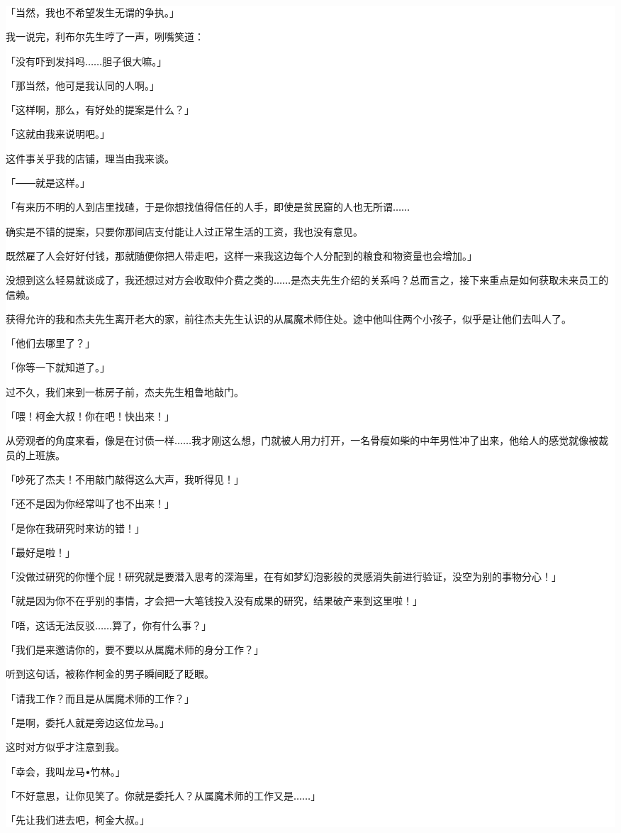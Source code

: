「当然，我也不希望发生无谓的争执。」

我一说完，利布尔先生哼了一声，咧嘴笑道：

「没有吓到发抖吗……胆子很大嘛。」

「那当然，他可是我认同的人啊。」

「这样啊，那么，有好处的提案是什么？」

「这就由我来说明吧。」

这件事关乎我的店铺，理当由我来谈。

「——就是这样。」

「有来历不明的人到店里找碴，于是你想找值得信任的人手，即使是贫民窟的人也无所谓……

确实是不错的提案，只要你那间店支付能让人过正常生活的工资，我也没有意见。

既然雇了人会好好付钱，那就随便你把人带走吧，这样一来我这边每个人分配到的粮食和物资量也会增加。」

没想到这么轻易就谈成了，我还想过对方会收取仲介费之类的……是杰夫先生介绍的关系吗？总而言之，接下来重点是如何获取未来员工的信赖。

获得允许的我和杰夫先生离开老大的家，前往杰夫先生认识的从属魔术师住处。途中他叫住两个小孩子，似乎是让他们去叫人了。

「他们去哪里了？」

「你等一下就知道了。」

过不久，我们来到一栋房子前，杰夫先生粗鲁地敲门。

「喂！柯金大叔！你在吧！快出来！」

从旁观者的角度来看，像是在讨债一样……我才刚这么想，门就被人用力打开，一名骨瘦如柴的中年男性冲了出来，他给人的感觉就像被裁员的上班族。

「吵死了杰夫！不用敲门敲得这么大声，我听得见！」

「还不是因为你经常叫了也不出来！」

「是你在我研究时来访的错！」

「最好是啦！」

「没做过研究的你懂个屁！研究就是要潜入思考的深海里，在有如梦幻泡影般的灵感消失前进行验证，没空为别的事物分心！」

「就是因为你不在乎别的事情，才会把一大笔钱投入没有成果的研究，结果破产来到这里啦！」

「唔，这话无法反驳……算了，你有什么事？」

「我们是来邀请你的，要不要以从属魔术师的身分工作？」

听到这句话，被称作柯金的男子瞬间眨了眨眼。

「请我工作？而且是从属魔术师的工作？」

「是啊，委托人就是旁边这位龙马。」

这时对方似乎才注意到我。

「幸会，我叫龙马•竹林。」

「不好意思，让你见笑了。你就是委托人？从属魔术师的工作又是……」

「先让我们进去吧，柯金大叔。」
